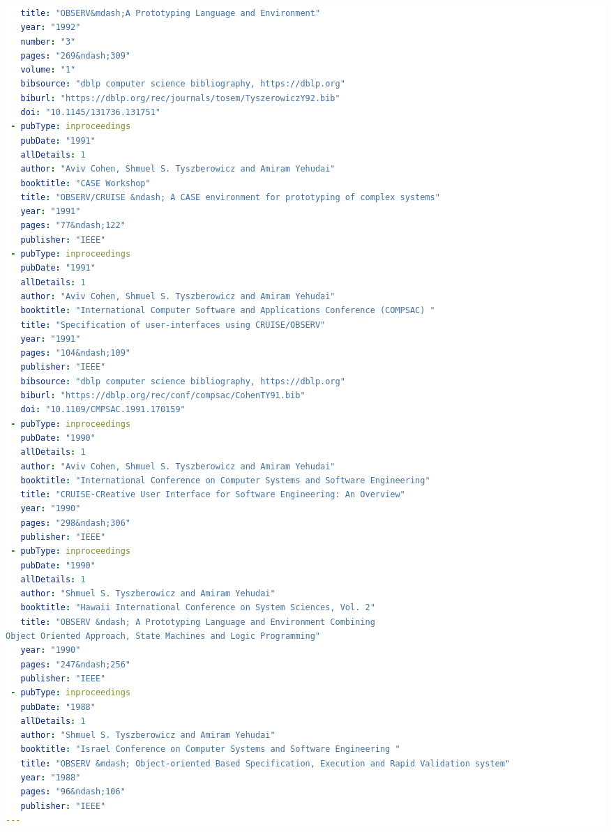 ```yaml
   title: "OBSERV&mdash;A Prototyping Language and Environment"
   year: "1992"
   number: "3"
   pages: "269&ndash;309"
   volume: "1"
   bibsource: "dblp computer science bibliography, https://dblp.org"
   biburl: "https://dblp.org/rec/journals/tosem/TyszerowiczY92.bib"
   doi: "10.1145/131736.131751"
 - pubType: inproceedings
   pubDate: "1991"
   allDetails: 1
   author: "Aviv Cohen, Shmuel S. Tyszberowicz and Amiram Yehudai"
   booktitle: "CASE Workshop"
   title: "OBSERV/CRUISE &ndash; A CASE environment for prototyping of complex systems"
   year: "1991"
   pages: "77&ndash;122"
   publisher: "IEEE"
 - pubType: inproceedings
   pubDate: "1991"
   allDetails: 1
   author: "Aviv Cohen, Shmuel S. Tyszberowicz and Amiram Yehudai"
   booktitle: "International Computer Software and Applications Conference (COMPSAC) "
   title: "Specification of user-interfaces using CRUISE/OBSERV"
   year: "1991"
   pages: "104&ndash;109"
   publisher: "IEEE"
   bibsource: "dblp computer science bibliography, https://dblp.org"
   biburl: "https://dblp.org/rec/conf/compsac/CohenTY91.bib"
   doi: "10.1109/CMPSAC.1991.170159"
 - pubType: inproceedings
   pubDate: "1990"
   allDetails: 1
   author: "Aviv Cohen, Shmuel S. Tyszberowicz and Amiram Yehudai"
   booktitle: "International Conference on Computer Systems and Software Engineering"
   title: "CRUISE-CReative User Interface for Software Engineering: An Overview"
   year: "1990"
   pages: "298&ndash;306"
   publisher: "IEEE"
 - pubType: inproceedings
   pubDate: "1990"
   allDetails: 1
   author: "Shmuel S. Tyszberowicz and Amiram Yehudai"
   booktitle: "Hawaii International Conference on System Sciences, Vol. 2"
   title: "OBSERV &ndash; A Prototyping Language and Environment Combining
Object Oriented Approach, State Machines and Logic Programming"
   year: "1990"
   pages: "247&ndash;256"
   publisher: "IEEE"
 - pubType: inproceedings
   pubDate: "1988"
   allDetails: 1
   author: "Shmuel S. Tyszberowicz and Amiram Yehudai"
   booktitle: "Israel Conference on Computer Systems and Software Engineering "
   title: "OBSERV &mdash; Object-oriented Based Specification, Execution and Rapid Validation system"
   year: "1988"
   pages: "96&ndash;106"
   publisher: "IEEE"
---
```

